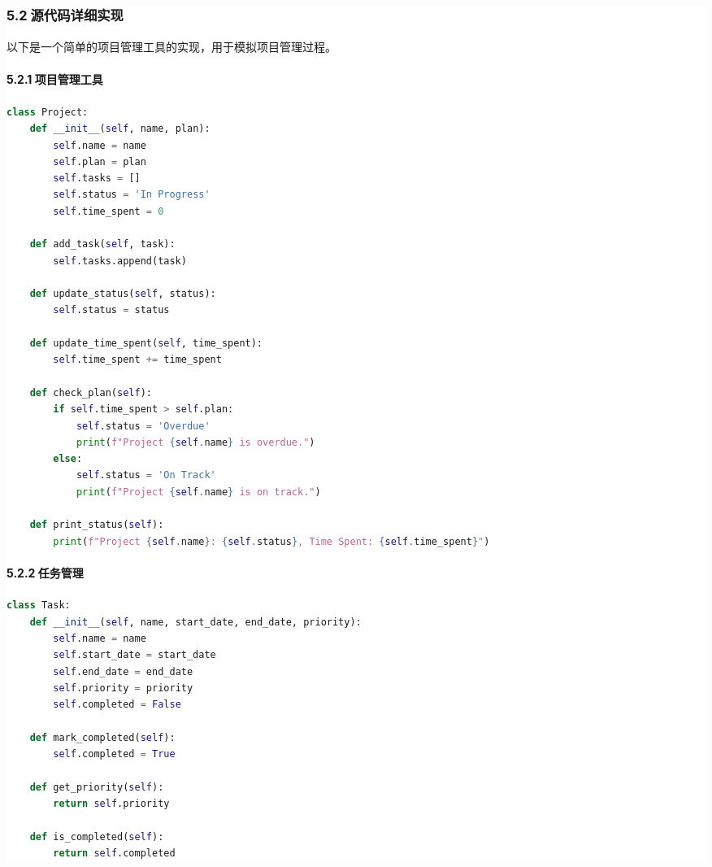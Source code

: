 ### 5.2 源代码详细实现

以下是一个简单的项目管理工具的实现，用于模拟项目管理过程。

#### 5.2.1 项目管理工具

```python
class Project:
    def __init__(self, name, plan):
        self.name = name
        self.plan = plan
        self.tasks = []
        self.status = 'In Progress'
        self.time_spent = 0

    def add_task(self, task):
        self.tasks.append(task)

    def update_status(self, status):
        self.status = status

    def update_time_spent(self, time_spent):
        self.time_spent += time_spent

    def check_plan(self):
        if self.time_spent > self.plan:
            self.status = 'Overdue'
            print(f"Project {self.name} is overdue.")
        else:
            self.status = 'On Track'
            print(f"Project {self.name} is on track.")

    def print_status(self):
        print(f"Project {self.name}: {self.status}, Time Spent: {self.time_spent}")
```

#### 5.2.2 任务管理

```python
class Task:
    def __init__(self, name, start_date, end_date, priority):
        self.name = name
        self.start_date = start_date
        self.end_date = end_date
        self.priority = priority
        self.completed = False

    def mark_completed(self):
        self.completed = True

    def get_priority(self):
        return self.priority

    def is_completed(self):
        return self.completed
```
